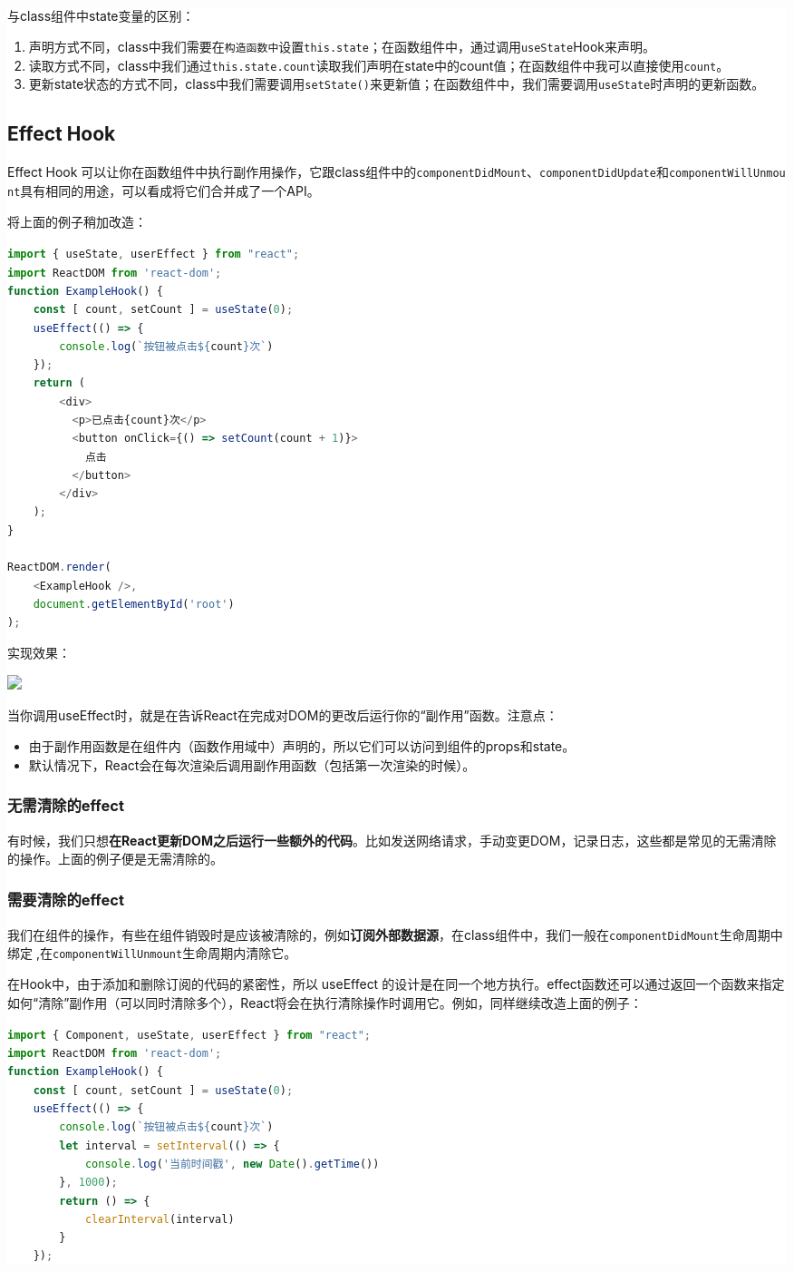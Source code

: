 与class组件中state变量的区别：
1. 声明方式不同，class中我们需要在`构造函数中`设置`this.state`；在函数组件中，通过调用`useState`Hook来声明。
2. 读取方式不同，class中我们通过`this.state.count`读取我们声明在state中的count值；在函数组件中我可以直接使用`count`。
3. 更新state状态的方式不同，class中我们需要调用`setState()`来更新值；在函数组件中，我们需要调用`useState`时声明的更新函数。

## Effect Hook
Effect Hook 可以让你在函数组件中执行副作用操作，它跟class组件中的`componentDidMount`、`componentDidUpdate`和`componentWillUnmount`具有相同的用途，可以看成将它们合并成了一个API。

将上面的例子稍加改造：
``` js
import { useState, userEffect } from "react";
import ReactDOM from 'react-dom';
function ExampleHook() {
    const [ count, setCount ] = useState(0);
    useEffect(() => {
        console.log(`按钮被点击${count}次`)
    });
    return (
        <div>
          <p>已点击{count}次</p>
          <button onClick={() => setCount(count + 1)}>
            点击
          </button>
        </div>
    );
}

ReactDOM.render(
    <ExampleHook />,
    document.getElementById('root')
);
```
实现效果：

![](https://p1-juejin.byteimg.com/tos-cn-i-k3u1fbpfcp/e43ce73c0e85430caf10cd3c270f592f~tplv-k3u1fbpfcp-watermark.image)

当你调用useEffect时，就是在告诉React在完成对DOM的更改后运行你的“副作用”函数。注意点：

- 由于副作用函数是在组件内（函数作用域中）声明的，所以它们可以访问到组件的props和state。
- 默认情况下，React会在每次渲染后调用副作用函数（包括第一次渲染的时候）。

### 无需清除的effect
有时候，我们只想**在React更新DOM之后运行一些额外的代码**。比如发送网络请求，手动变更DOM，记录日志，这些都是常见的无需清除的操作。上面的例子便是无需清除的。

### 需要清除的effect
我们在组件的操作，有些在组件销毁时是应该被清除的，例如**订阅外部数据源**，在class组件中，我们一般在`componentDidMount`生命周期中绑定 ,在`componentWillUnmount`生命周期内清除它。

在Hook中，由于添加和删除订阅的代码的紧密性，所以 useEffect 的设计是在同一个地方执行。effect函数还可以通过返回一个函数来指定如何“清除”副作用（可以同时清除多个），React将会在执行清除操作时调用它。例如，同样继续改造上面的例子：
``` js
import { Component, useState, userEffect } from "react";
import ReactDOM from 'react-dom';
function ExampleHook() {
    const [ count, setCount ] = useState(0);
    useEffect(() => {
        console.log(`按钮被点击${count}次`)
        let interval = setInterval(() => {
            console.log('当前时间戳', new Date().getTime())
        }, 1000);
        return () => {
            clearInterval(interval)
        }
    });
```